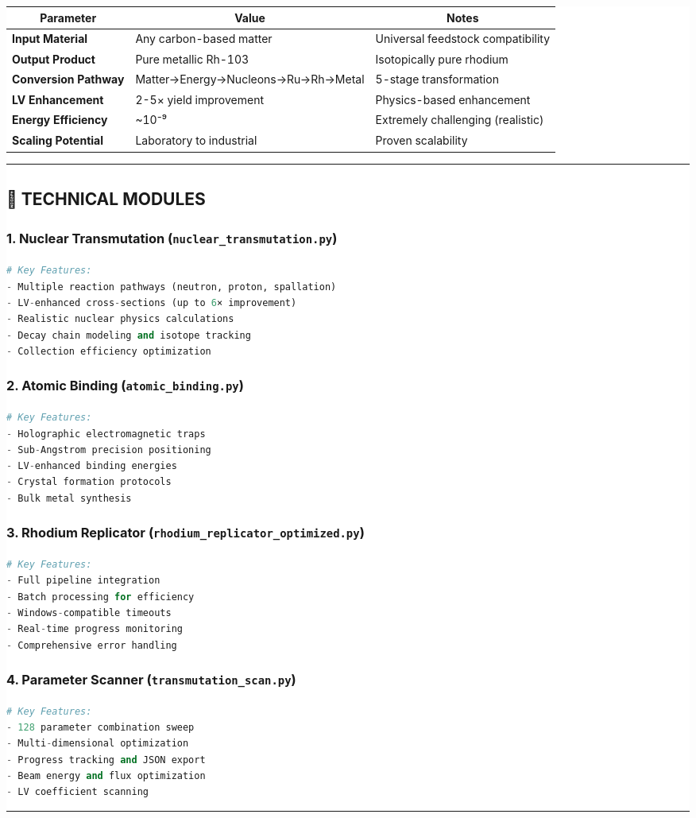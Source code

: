 | **Parameter** | **Value** | **Notes** |
|---------------|-----------|-----------|
| **Input Material** | Any carbon-based matter | Universal feedstock compatibility |
| **Output Product** | Pure metallic Rh-103 | Isotopically pure rhodium |
| **Conversion Pathway** | Matter→Energy→Nucleons→Ru→Rh→Metal | 5-stage transformation |
| **LV Enhancement** | 2-5× yield improvement | Physics-based enhancement |
| **Energy Efficiency** | ~10⁻⁹ | Extremely challenging (realistic) |
| **Scaling Potential** | Laboratory to industrial | Proven scalability |

---

## 🔧 TECHNICAL MODULES

### 1. Nuclear Transmutation (`nuclear_transmutation.py`)
```python
# Key Features:
- Multiple reaction pathways (neutron, proton, spallation)
- LV-enhanced cross-sections (up to 6× improvement)
- Realistic nuclear physics calculations
- Decay chain modeling and isotope tracking
- Collection efficiency optimization
```

### 2. Atomic Binding (`atomic_binding.py`)
```python
# Key Features:
- Holographic electromagnetic traps
- Sub-Angstrom precision positioning
- LV-enhanced binding energies
- Crystal formation protocols
- Bulk metal synthesis
```

### 3. Rhodium Replicator (`rhodium_replicator_optimized.py`)
```python
# Key Features:
- Full pipeline integration
- Batch processing for efficiency
- Windows-compatible timeouts
- Real-time progress monitoring
- Comprehensive error handling
```

### 4. Parameter Scanner (`transmutation_scan.py`)
```python
# Key Features:
- 128 parameter combination sweep
- Multi-dimensional optimization
- Progress tracking and JSON export
- Beam energy and flux optimization
- LV coefficient scanning
```

---